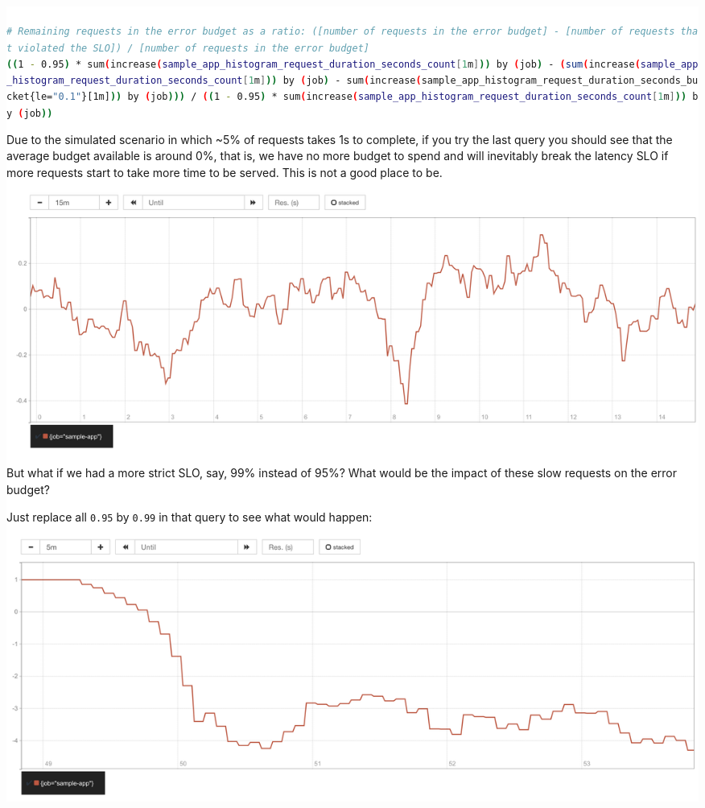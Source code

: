```sh

# Remaining requests in the error budget as a ratio: ([number of requests in the error budget] - [number of requests that violated the SLO]) / [number of requests in the error budget]
((1 - 0.95) * sum(increase(sample_app_histogram_request_duration_seconds_count[1m])) by (job) - (sum(increase(sample_app_histogram_request_duration_seconds_count[1m])) by (job) - sum(increase(sample_app_histogram_request_duration_seconds_bucket{le="0.1"}[1m])) by (job))) / ((1 - 0.95) * sum(increase(sample_app_histogram_request_duration_seconds_count[1m])) by (job))
```

Due to the simulated scenario in which ~5% of requests takes 1s to complete,
if you try the last query you should see that the average budget available
is around 0%, that is, we have no more budget to spend and will inevitably
break the latency SLO if more requests start to take more time to be served.
This is not a good place to be.

![Error Budget Burn Rate of 1x](./img/slo-1.png)

But what if we had a more strict SLO, say, 99% instead of 95%? What would be
the impact of these slow requests on the error budget?

Just replace all `0.95` by `0.99` in that query to see what would happen:

![Error Budget Burn Rate of 3x](./img/slo-2.png)
